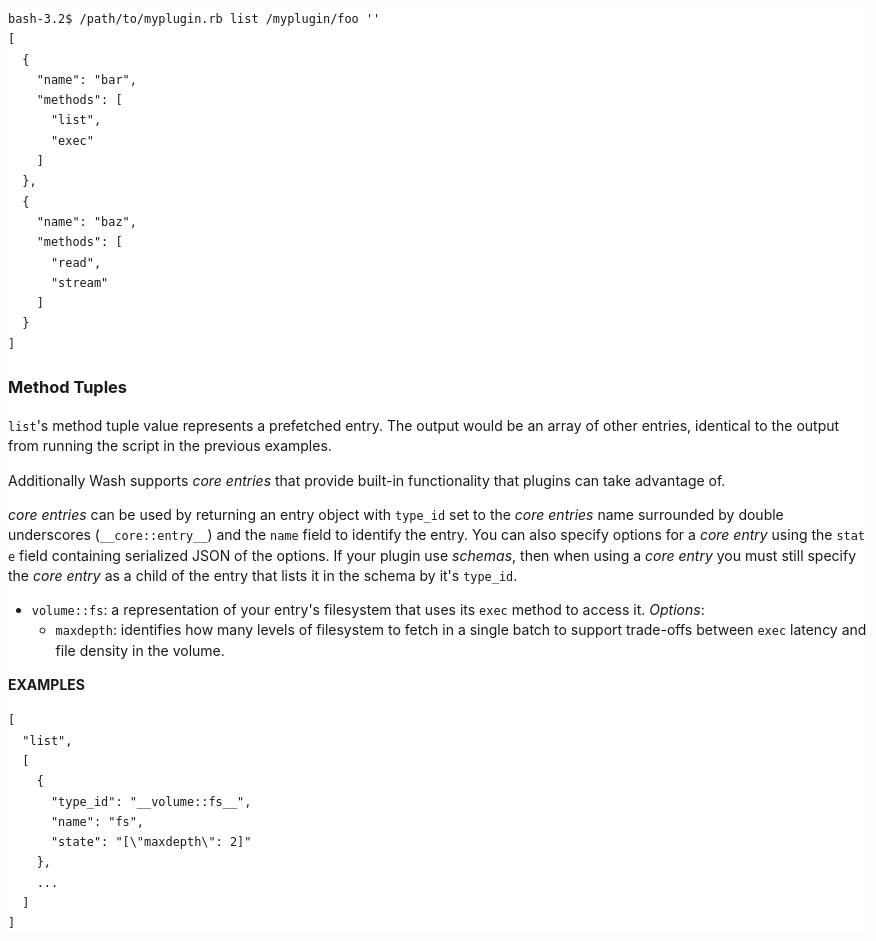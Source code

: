 ```
bash-3.2$ /path/to/myplugin.rb list /myplugin/foo ''
[
  {
    "name": "bar",
    "methods": [
      "list",
      "exec"
    ]
  },
  {
    "name": "baz",
    "methods": [
      "read",
      "stream"
    ]
  }
]
```

### Method Tuples

`list`'s method tuple value represents a prefetched entry. The output would be an array of other entries, identical to the output from running the script in the previous examples.

Additionally Wash supports _core entries_ that provide built-in functionality that plugins can take advantage of.

_core entries_ can be used by returning an entry object with `type_id` set to the _core entries_ name surrounded by double underscores (`__core::entry__`) and the `name` field to identify the entry. You can also specify options for a _core entry_ using the `state` field containing serialized JSON of the options. If your plugin use _schemas_, then when using a _core entry_ you must still specify the _core entry_ as a child of the entry that lists it in the schema by it's `type_id`.

* `volume::fs`: a representation of your entry's filesystem that uses its `exec` method to access it. _Options_:
  * `maxdepth`: identifies how many levels of filesystem to fetch in a single batch to support trade-offs between `exec` latency and file density in the volume.

**EXAMPLES**
```
[
  "list",
  [
    {
      "type_id": "__volume::fs__",
      "name": "fs",
      "state": "[\"maxdepth\": 2]"
    },
    ...
  ]
]
```

